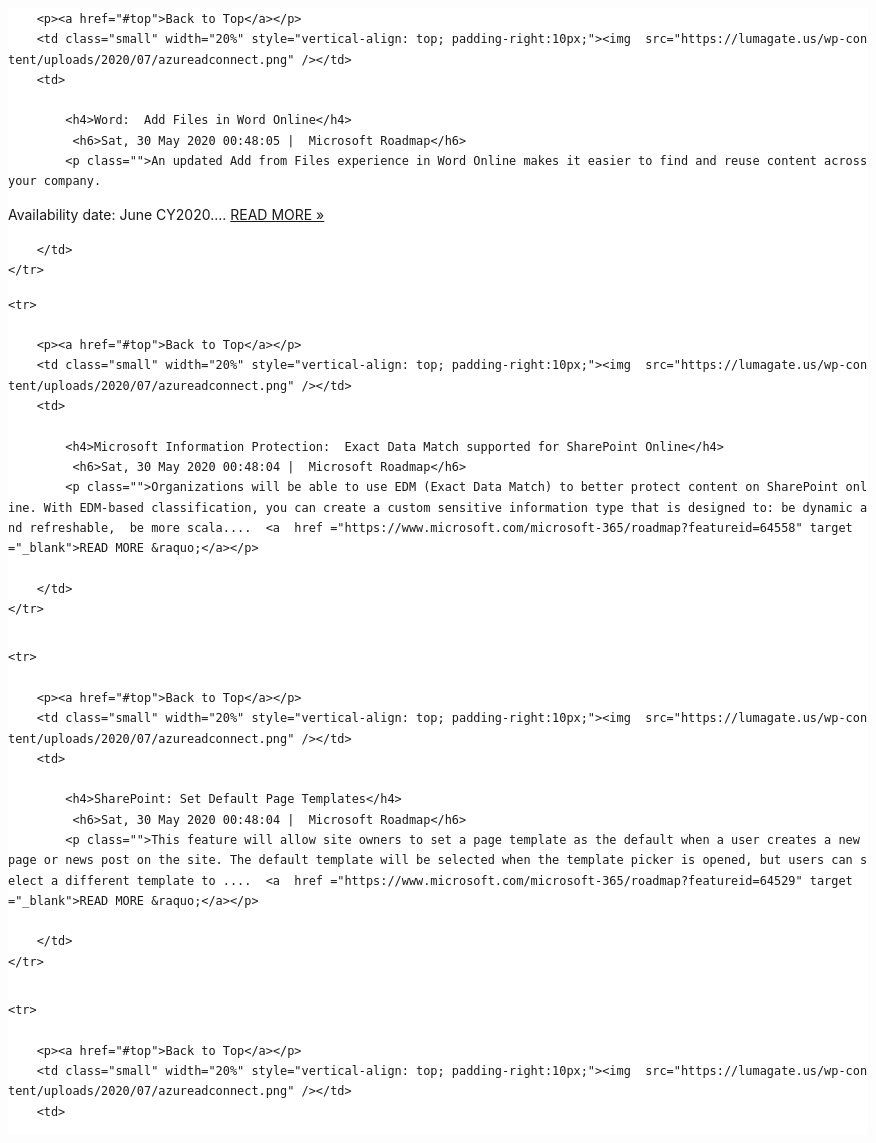         <p><a href="#top">Back to Top</a></p>
        <td class="small" width="20%" style="vertical-align: top; padding-right:10px;"><img  src="https://lumagate.us/wp-content/uploads/2020/07/azureadconnect.png" /></td>
        <td>
            
            <h4>Word:  Add Files in Word Online</h4>
             <h6>Sat, 30 May 2020 00:48:05 |  Microsoft Roadmap</h6>
            <p class="">An updated Add from Files experience in Word Online makes it easier to find and reuse content across your company.

Availability date: June CY2020....  <a  href ="https://www.microsoft.com/microsoft-365/roadmap?featureid=64560" target="_blank">READ MORE &raquo;</a></p>
           
        </td>
    </tr>
</table></div> <div class="content"><table bgcolor="">
    
    <tr>
        
        <p><a href="#top">Back to Top</a></p>
        <td class="small" width="20%" style="vertical-align: top; padding-right:10px;"><img  src="https://lumagate.us/wp-content/uploads/2020/07/azureadconnect.png" /></td>
        <td>
            
            <h4>Microsoft Information Protection:  Exact Data Match supported for SharePoint Online</h4>
             <h6>Sat, 30 May 2020 00:48:04 |  Microsoft Roadmap</h6>
            <p class="">Organizations will be able to use EDM (Exact Data Match) to better protect content on SharePoint online. With EDM-based classification, you can create a custom sensitive information type that is designed to: be dynamic and refreshable,  be more scala....  <a  href ="https://www.microsoft.com/microsoft-365/roadmap?featureid=64558" target="_blank">READ MORE &raquo;</a></p>
           
        </td>
    </tr>
</table></div> <div class="content"><table bgcolor="">
    
    <tr>
        
        <p><a href="#top">Back to Top</a></p>
        <td class="small" width="20%" style="vertical-align: top; padding-right:10px;"><img  src="https://lumagate.us/wp-content/uploads/2020/07/azureadconnect.png" /></td>
        <td>
            
            <h4>SharePoint: Set Default Page Templates</h4>
             <h6>Sat, 30 May 2020 00:48:04 |  Microsoft Roadmap</h6>
            <p class="">This feature will allow site owners to set a page template as the default when a user creates a new page or news post on the site. The default template will be selected when the template picker is opened, but users can select a different template to ....  <a  href ="https://www.microsoft.com/microsoft-365/roadmap?featureid=64529" target="_blank">READ MORE &raquo;</a></p>
           
        </td>
    </tr>
</table></div> <div class="content"><table bgcolor="">
    
    <tr>
        
        <p><a href="#top">Back to Top</a></p>
        <td class="small" width="20%" style="vertical-align: top; padding-right:10px;"><img  src="https://lumagate.us/wp-content/uploads/2020/07/azureadconnect.png" /></td>
        <td>
            